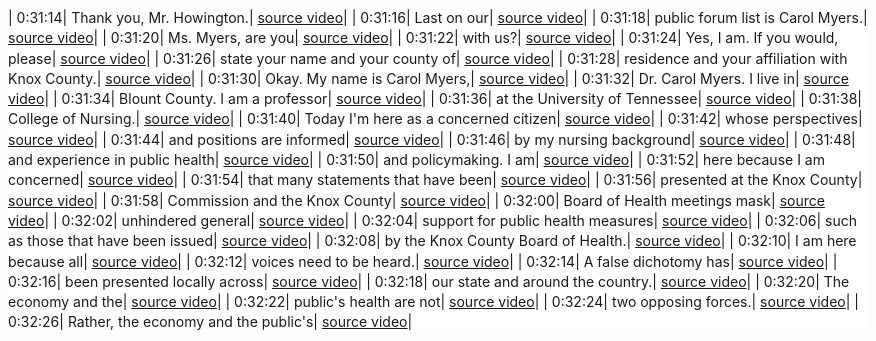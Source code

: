 | 0:31:14| Thank you, Mr. Howington.| [source video](https://archive.org/details/co-com-ws-r-4162-210119?start=1874)|
| 0:31:16| Last on our| [source video](https://archive.org/details/co-com-ws-r-4162-210119?start=1876)|
| 0:31:18| public forum list is Carol Myers.| [source video](https://archive.org/details/co-com-ws-r-4162-210119?start=1878)|
| 0:31:20| Ms. Myers, are you| [source video](https://archive.org/details/co-com-ws-r-4162-210119?start=1880)|
| 0:31:22| with us?| [source video](https://archive.org/details/co-com-ws-r-4162-210119?start=1882)|
| 0:31:24| Yes, I am. If you would, please| [source video](https://archive.org/details/co-com-ws-r-4162-210119?start=1884)|
| 0:31:26| state your name and your county of| [source video](https://archive.org/details/co-com-ws-r-4162-210119?start=1886)|
| 0:31:28| residence and your affiliation with Knox County.| [source video](https://archive.org/details/co-com-ws-r-4162-210119?start=1888)|
| 0:31:30| Okay. My name is Carol Myers,| [source video](https://archive.org/details/co-com-ws-r-4162-210119?start=1890)|
| 0:31:32| Dr. Carol Myers. I live in| [source video](https://archive.org/details/co-com-ws-r-4162-210119?start=1892)|
| 0:31:34| Blount County. I am a professor| [source video](https://archive.org/details/co-com-ws-r-4162-210119?start=1894)|
| 0:31:36| at the University of Tennessee| [source video](https://archive.org/details/co-com-ws-r-4162-210119?start=1896)|
| 0:31:38| College of Nursing.| [source video](https://archive.org/details/co-com-ws-r-4162-210119?start=1898)|
| 0:31:40| Today I'm here as a concerned citizen| [source video](https://archive.org/details/co-com-ws-r-4162-210119?start=1900)|
| 0:31:42| whose perspectives| [source video](https://archive.org/details/co-com-ws-r-4162-210119?start=1902)|
| 0:31:44| and positions are informed| [source video](https://archive.org/details/co-com-ws-r-4162-210119?start=1904)|
| 0:31:46| by my nursing background| [source video](https://archive.org/details/co-com-ws-r-4162-210119?start=1906)|
| 0:31:48| and experience in public health| [source video](https://archive.org/details/co-com-ws-r-4162-210119?start=1908)|
| 0:31:50| and policymaking. I am| [source video](https://archive.org/details/co-com-ws-r-4162-210119?start=1910)|
| 0:31:52| here because I am concerned| [source video](https://archive.org/details/co-com-ws-r-4162-210119?start=1912)|
| 0:31:54| that many statements that have been| [source video](https://archive.org/details/co-com-ws-r-4162-210119?start=1914)|
| 0:31:56| presented at the Knox County| [source video](https://archive.org/details/co-com-ws-r-4162-210119?start=1916)|
| 0:31:58| Commission and the Knox County| [source video](https://archive.org/details/co-com-ws-r-4162-210119?start=1918)|
| 0:32:00| Board of Health meetings mask| [source video](https://archive.org/details/co-com-ws-r-4162-210119?start=1920)|
| 0:32:02| unhindered general| [source video](https://archive.org/details/co-com-ws-r-4162-210119?start=1922)|
| 0:32:04| support for public health measures| [source video](https://archive.org/details/co-com-ws-r-4162-210119?start=1924)|
| 0:32:06| such as those that have been issued| [source video](https://archive.org/details/co-com-ws-r-4162-210119?start=1926)|
| 0:32:08| by the Knox County Board of Health.| [source video](https://archive.org/details/co-com-ws-r-4162-210119?start=1928)|
| 0:32:10| I am here because all| [source video](https://archive.org/details/co-com-ws-r-4162-210119?start=1930)|
| 0:32:12| voices need to be heard.| [source video](https://archive.org/details/co-com-ws-r-4162-210119?start=1932)|
| 0:32:14| A false dichotomy has| [source video](https://archive.org/details/co-com-ws-r-4162-210119?start=1934)|
| 0:32:16| been presented locally across| [source video](https://archive.org/details/co-com-ws-r-4162-210119?start=1936)|
| 0:32:18| our state and around the country.| [source video](https://archive.org/details/co-com-ws-r-4162-210119?start=1938)|
| 0:32:20| The economy and the| [source video](https://archive.org/details/co-com-ws-r-4162-210119?start=1940)|
| 0:32:22| public's health are not| [source video](https://archive.org/details/co-com-ws-r-4162-210119?start=1942)|
| 0:32:24| two opposing forces.| [source video](https://archive.org/details/co-com-ws-r-4162-210119?start=1944)|
| 0:32:26| Rather, the economy and the public's| [source video](https://archive.org/details/co-com-ws-r-4162-210119?start=1946)|